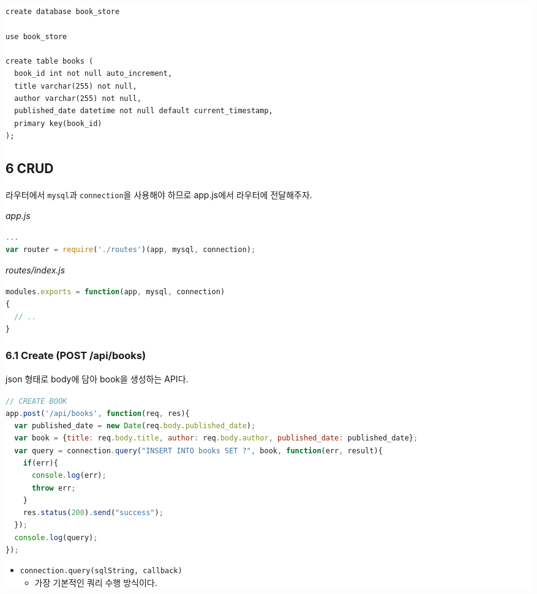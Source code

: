 ```mysql
create database book_store

use book_store

create table books (
  book_id int not null auto_increment,
  title varchar(255) not null,
  author varchar(255) not null,
  published_date datetime not null default current_timestamp,
  primary key(book_id)
);
```

## 6 CRUD

라우터에서 `mysql`과 `connection`을 사용해야 하므로 app.js에서 라우터에 전달해주자.

*app.js*

```javascript
...
var router = require('./routes')(app, mysql, connection);
```

*routes/index.js*

```javascript
modules.exports = function(app, mysql, connection)
{
  // ..
}
```


### 6.1 Create (POST /api/books)

json 형태로 body에 담아 book을 생성하는 API다.

```javascript
// CREATE BOOK
app.post('/api/books', function(req, res){
  var published_date = new Date(req.body.published_date);
  var book = {title: req.body.title, author: req.body.author, published_date: published_date};
  var query = connection.query("INSERT INTO books SET ?", book, function(err, result){
    if(err){
      console.log(err);
      throw err;
    }
    res.status(200).send("success");
  });
  console.log(query);
});
```

- `connection.query(sqlString, callback)`
  - 가장 기본적인 쿼리 수행 방식이다.
